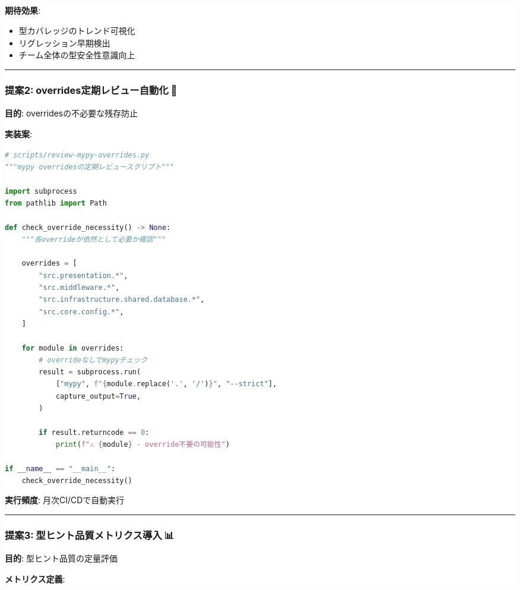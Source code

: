 **期待効果**:

- 型カバレッジのトレンド可視化
- リグレッション早期検出
- チーム全体の型安全性意識向上

---

### 提案2: overrides定期レビュー自動化 🤖

**目的**: overridesの不必要な残存防止

**実装案**:

```python
# scripts/review-mypy-overrides.py
"""mypy overridesの定期レビュースクリプト"""

import subprocess
from pathlib import Path

def check_override_necessity() -> None:
    """各overrideが依然として必要か確認"""

    overrides = [
        "src.presentation.*",
        "src.middleware.*",
        "src.infrastructure.shared.database.*",
        "src.core.config.*",
    ]

    for module in overrides:
        # overrideなしでmypyチェック
        result = subprocess.run(
            ["mypy", f"{module.replace('.', '/')}", "--strict"],
            capture_output=True,
        )

        if result.returncode == 0:
            print(f"⚠️ {module} - override不要の可能性")

if __name__ == "__main__":
    check_override_necessity()
```

**実行頻度**: 月次CI/CDで自動実行

---

### 提案3: 型ヒント品質メトリクス導入 📊

**目的**: 型ヒント品質の定量評価

**メトリクス定義**:
